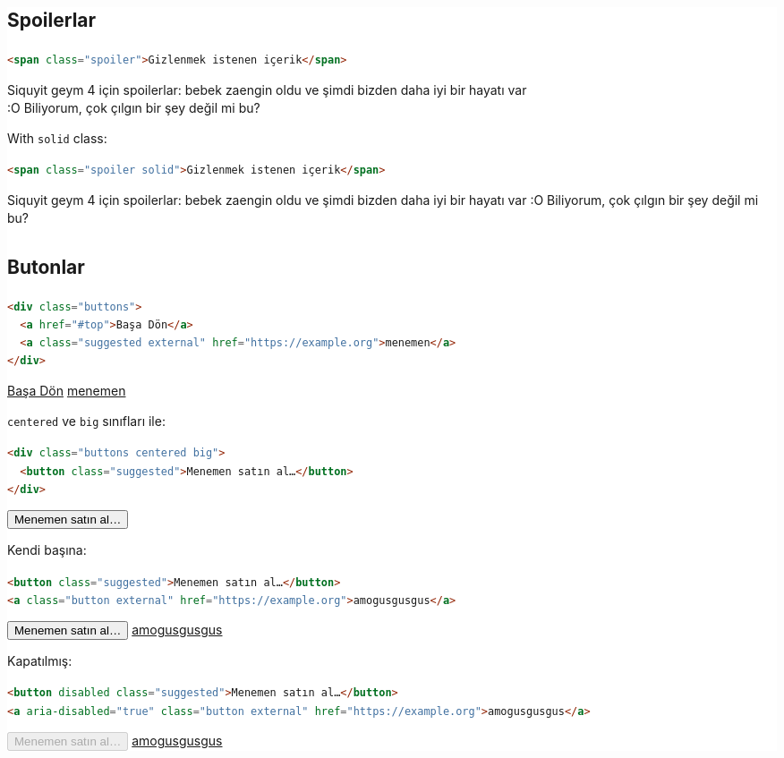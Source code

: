 ## Spoilerlar

```html
<span class="spoiler">Gizlenmek istenen içerik</span>
```
Siquyit geym 4 için spoilerlar: <span class="spoiler">bebek zaengin oldu ve şimdi bizden daha iyi bir hayatı var</span>  
:O Biliyorum, çok çılgın bir şey değil mi bu?

With `solid` class:

```html
<span class="spoiler solid">Gizlenmek istenen içerik</span>
```
Siquyit geym 4 için spoilerlar: <span class="spoiler solid">bebek zaengin oldu ve şimdi bizden daha iyi bir hayatı var</span>
:O Biliyorum, çok çılgın bir şey değil mi bu?

## Butonlar
```html
<div class="buttons">
  <a href="#top">Başa Dön</a>
  <a class="suggested external" href="https://example.org">menemen</a>
</div>
```

<div class="buttons">
  <a href="#top">Başa Dön</a>
  <a class="suggested external" href="https://example.org">menemen</a>
</div>

`centered` ve `big` sınıfları ile:

```html
<div class="buttons centered big">
  <button class="suggested">Menemen satın al…</button>
</div>
```

<div class="buttons centered big">
  <button class="suggested">Menemen satın al…</button>
</div>

Kendi başına:

```html
<button class="suggested">Menemen satın al…</button>
<a class="button external" href="https://example.org">amogusgusgus</a>
```

<button class="suggested">Menemen satın al…</button>
<a class="button external" href="https://example.org">amogusgusgus</a>

Kapatılmış:

```html
<button disabled class="suggested">Menemen satın al…</button>
<a aria-disabled="true" class="button external" href="https://example.org">amogusgusgus</a>
```

<button disabled class="suggested">Menemen satın al…</button>
<a aria-disabled="true" class="button external" href="https://example.org">amogusgusgus</a>
